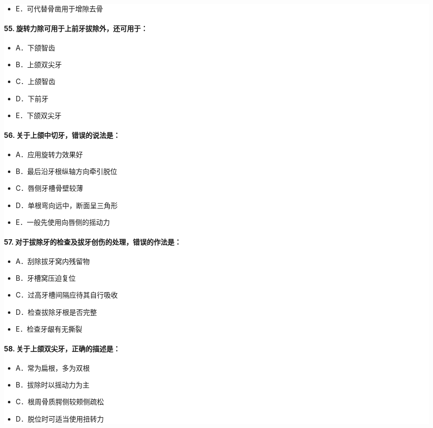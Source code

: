 * E．可代替骨凿用于增隙去骨







#### 55. 旋转力除可用于上前牙拔除外，还可用于：

* A．下颌智齿

* B．上颌双尖牙

* C．上颌智齿

* D．下前牙

* E．下颌双尖牙







#### 56. 关于上颌中切牙，错误的说法是：

* A．应用旋转力效果好

* B．最后沿牙根纵轴方向牵引脱位

* C．唇侧牙槽骨壁较薄

* D．单根弯向远中，断面呈三角形

* E．一般先使用向唇侧的摇动力







#### 57. 对于拔除牙的检查及拔牙创伤的处理，错误的作法是：

* A．刮除拔牙窝内残留物

* B．牙槽窝压迫复位

* C．过高牙槽间隔应待其自行吸收

* D．检查拔除牙根是否完整

* E．检查牙龈有无撕裂







#### 58. 关于上颌双尖牙，正确的描述是：

* A．常为扁根，多为双根

* B．拔除时以摇动力为主

* C．根周骨质腭侧较颊侧疏松

* D．脱位时可适当使用扭转力

